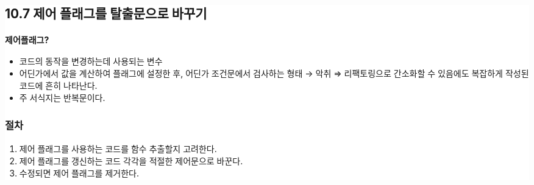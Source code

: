 ## 10.7 제어 플래그를 탈출문으로 바꾸기

**제어플래그?**

- 코드의 동작을 변경하는데 사용되는 변수
- 어딘가에서 값을 계산하여 플래그에 설정한 후, 어딘가 조건문에서 검사하는 형태
  → 악취
  ⇒ 리팩토링으로 간소화할 수 있음에도 복잡하게 작성된 코드에 흔히 나타난다.
- 주 서식지는 반복문이다.

### 절차

1. 제어 플래그를 사용하는 코드를 함수 추출할지 고려한다.
2. 제어 플래그를 갱신하는 코드 각각을 적절한 제어문으로 바꾼다.
3. 수정되면 제어 플래그를 제거한다.
